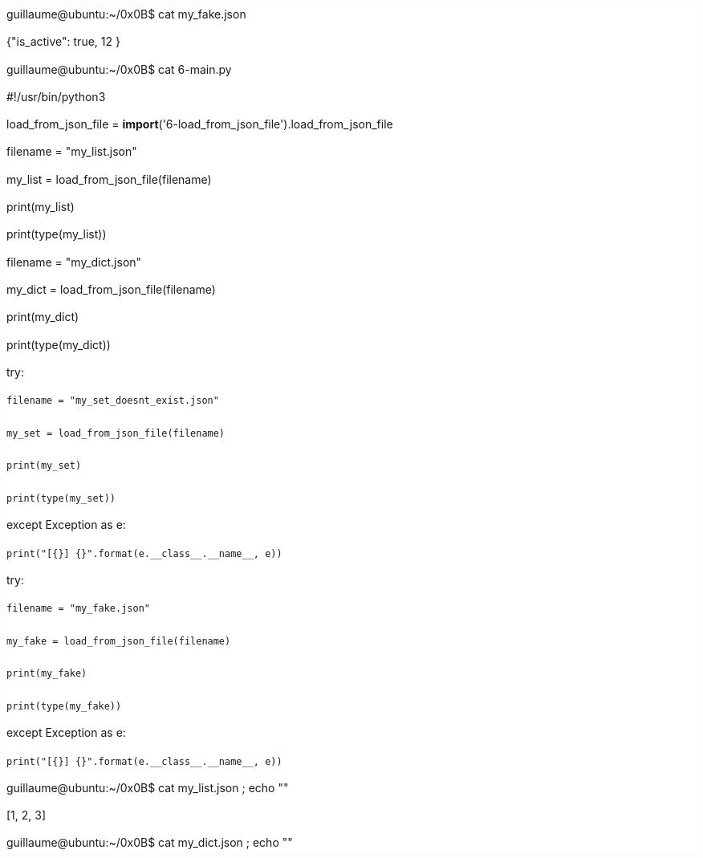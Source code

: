 guillaume@ubuntu:~/0x0B$ cat my_fake.json

{"is_active": true, 12 }

guillaume@ubuntu:~/0x0B$ cat 6-main.py

#!/usr/bin/python3

load_from_json_file = __import__('6-load_from_json_file').load_from_json_file



filename = "my_list.json"

my_list = load_from_json_file(filename)

print(my_list)

print(type(my_list))



filename = "my_dict.json"

my_dict = load_from_json_file(filename)

print(my_dict)

print(type(my_dict))



try:

    filename = "my_set_doesnt_exist.json"

    my_set = load_from_json_file(filename)

    print(my_set)

    print(type(my_set))

except Exception as e:

    print("[{}] {}".format(e.__class__.__name__, e))



try:

    filename = "my_fake.json"

    my_fake = load_from_json_file(filename)

    print(my_fake)

    print(type(my_fake))

except Exception as e:

    print("[{}] {}".format(e.__class__.__name__, e))



guillaume@ubuntu:~/0x0B$ cat my_list.json ; echo ""

[1, 2, 3]

guillaume@ubuntu:~/0x0B$ cat my_dict.json ; echo ""
